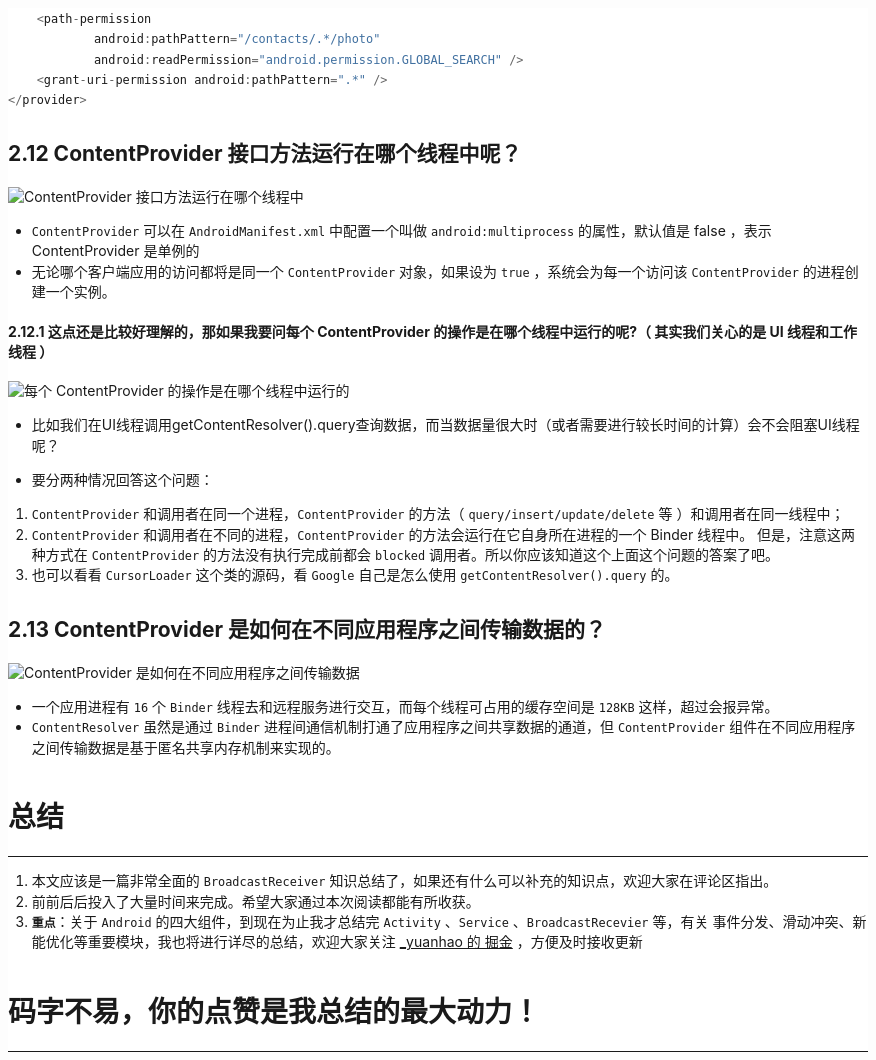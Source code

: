 ```java
    <path-permission
            android:pathPattern="/contacts/.*/photo"
            android:readPermission="android.permission.GLOBAL_SEARCH" />
    <grant-uri-permission android:pathPattern=".*" />
</provider>
```

## 2.12 ContentProvider 接口方法运行在哪个线程中呢？

![ContentProvider 接口方法运行在哪个线程中](https://user-gold-cdn.xitu.io/2019/11/8/16e48ac41d929db8?w=1116&h=199&f=png&s=29872)

- `ContentProvider` 可以在 `AndroidManifest.xml` 中配置一个叫做 `android:multiprocess` 的属性，默认值是 false ，表示 ContentProvider 是单例的
- 无论哪个客户端应用的访问都将是同一个 `ContentProvider` 对象，如果设为 `true` ，系统会为每一个访问该 `ContentProvider` 的进程创建一个实例。

#### 2.12.1 这点还是比较好理解的，那如果我要问每个 ContentProvider 的操作是在哪个线程中运行的呢?（ 其实我们关心的是 UI 线程和工作线程 ）

![每个 ContentProvider 的操作是在哪个线程中运行的](https://user-gold-cdn.xitu.io/2019/11/8/16e48ac42a37490f?w=1493&h=231&f=png&s=57634)

- 比如我们在UI线程调用getContentResolver().query查询数据，而当数据量很大时（或者需要进行较长时间的计算）会不会阻塞UI线程呢？

- 要分两种情况回答这个问题：

1. `ContentProvider` 和调用者在同一个进程，`ContentProvider` 的方法（ `query/insert/update/delete` 等 ）和调用者在同一线程中；
2. `ContentProvider` 和调用者在不同的进程，`ContentProvider` 的方法会运行在它自身所在进程的一个 Binder 线程中。
但是，注意这两种方式在 `ContentProvider` 的方法没有执行完成前都会 `blocked` 调用者。所以你应该知道这个上面这个问题的答案了吧。
3. 也可以看看 `CursorLoader` 这个类的源码，看 `Google` 自己是怎么使用 `getContentResolver().query` 的。

## 2.13 ContentProvider 是如何在不同应用程序之间传输数据的？

![ContentProvider 是如何在不同应用程序之间传输数据](https://user-gold-cdn.xitu.io/2019/11/8/16e48ac434314bde?w=1135&h=198&f=png&s=34663)

- 一个应用进程有 `16` 个 `Binder` 线程去和远程服务进行交互，而每个线程可占用的缓存空间是 `128KB` 这样，超过会报异常。
- `ContentResolver` 虽然是通过 `Binder` 进程间通信机制打通了应用程序之间共享数据的通道，但 `ContentProvider` 组件在不同应用程序之间传输数据是基于匿名共享内存机制来实现的。

# 总结

----

1. 本文应该是一篇非常全面的 `BroadcastReceiver`  知识总结了，如果还有什么可以补充的知识点，欢迎大家在评论区指出。
2. 前前后后投入了大量时间来完成。希望大家通过本次阅读都能有所收获。
2. **`重点`**：关于 `Android` 的四大组件，到现在为止我才总结完 `Activity` 、`Service` 、`BroadcastRecevier` 等，有关 事件分发、滑动冲突、新能优化等重要模块，我也将进行详尽的总结，欢迎大家关注 [_yuanhao 的 掘金](https://juejin.im/user/5d00b2ee6fb9a07ef5622eed) ，方便及时接收更新

# 码字不易，你的点赞是我总结的最大动力！

----
